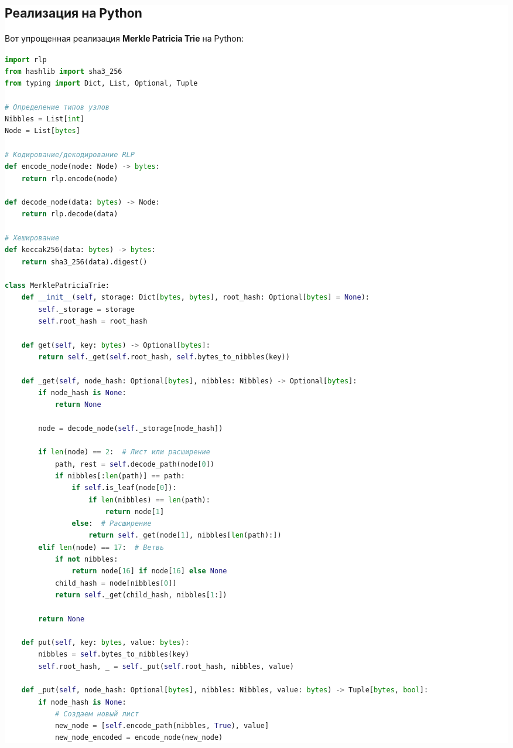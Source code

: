 ## Реализация на Python

Вот упрощенная реализация **Merkle Patricia Trie** на Python:

```python
import rlp
from hashlib import sha3_256
from typing import Dict, List, Optional, Tuple

# Определение типов узлов
Nibbles = List[int]
Node = List[bytes]

# Кодирование/декодирование RLP
def encode_node(node: Node) -> bytes:
    return rlp.encode(node)

def decode_node(data: bytes) -> Node:
    return rlp.decode(data)

# Хеширование
def keccak256(data: bytes) -> bytes:
    return sha3_256(data).digest()

class MerklePatriciaTrie:
    def __init__(self, storage: Dict[bytes, bytes], root_hash: Optional[bytes] = None):
        self._storage = storage
        self.root_hash = root_hash

    def get(self, key: bytes) -> Optional[bytes]:
        return self._get(self.root_hash, self.bytes_to_nibbles(key))

    def _get(self, node_hash: Optional[bytes], nibbles: Nibbles) -> Optional[bytes]:
        if node_hash is None:
            return None

        node = decode_node(self._storage[node_hash])

        if len(node) == 2:  # Лист или расширение
            path, rest = self.decode_path(node[0])
            if nibbles[:len(path)] == path:
                if self.is_leaf(node[0]):
                    if len(nibbles) == len(path):
                        return node[1]
                else:  # Расширение
                    return self._get(node[1], nibbles[len(path):])
        elif len(node) == 17:  # Ветвь
            if not nibbles:
                return node[16] if node[16] else None
            child_hash = node[nibbles[0]]
            return self._get(child_hash, nibbles[1:])

        return None

    def put(self, key: bytes, value: bytes):
        nibbles = self.bytes_to_nibbles(key)
        self.root_hash, _ = self._put(self.root_hash, nibbles, value)

    def _put(self, node_hash: Optional[bytes], nibbles: Nibbles, value: bytes) -> Tuple[bytes, bool]:
        if node_hash is None:
            # Создаем новый лист
            new_node = [self.encode_path(nibbles, True), value]
            new_node_encoded = encode_node(new_node)
```